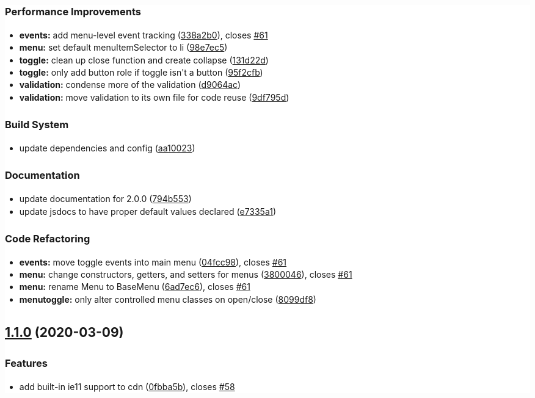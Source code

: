 
### Performance Improvements

* **events:** add menu-level event tracking ([338a2b0](https://github.com/NickDJM/accessible-menu/commit/338a2b0d6814395fa0cfe76c02ff5eeff9196efc)), closes [#61](https://github.com/NickDJM/accessible-menu/issues/61)
* **menu:** set default menuItemSelector to li ([98e7ec5](https://github.com/NickDJM/accessible-menu/commit/98e7ec5dea58345b12413a6f53b129a66173e904))
* **toggle:** clean up close function and create collapse ([131d22d](https://github.com/NickDJM/accessible-menu/commit/131d22db6b02d1c6457cc97cf452bb7692f24ddc))
* **toggle:** only add button role if toggle isn't a button ([95f2cfb](https://github.com/NickDJM/accessible-menu/commit/95f2cfb855342033aa0612cf129468c3b29d5c3a))
* **validation:** condense more of the validation ([d9064ac](https://github.com/NickDJM/accessible-menu/commit/d9064ac1127cd20205f63ba4b61d055b475ee675))
* **validation:** move validation to its own file for code reuse ([9df795d](https://github.com/NickDJM/accessible-menu/commit/9df795da6ddac0b7f592798d804d724796f3c699))


### Build System

* update dependencies and config ([aa10023](https://github.com/NickDJM/accessible-menu/commit/aa100231f8c90885fbe9c5332e162006425b1e48))


### Documentation

* update documentation for 2.0.0 ([794b553](https://github.com/NickDJM/accessible-menu/commit/794b5533b53f837c475cecc57e454e46bec4fee4))
* update jsdocs to have proper default values declared ([e7335a1](https://github.com/NickDJM/accessible-menu/commit/e7335a18d277b22bf7effc6891ffe102023054fb))


### Code Refactoring

* **events:** move toggle events into main menu ([04fcc98](https://github.com/NickDJM/accessible-menu/commit/04fcc98b34680e94b1a0b8a22357d70711e18bf0)), closes [#61](https://github.com/NickDJM/accessible-menu/issues/61)
* **menu:** change constructors, getters, and setters for menus ([3800046](https://github.com/NickDJM/accessible-menu/commit/3800046e197f1d56a5ced5bd3a0250dc4ebbc358)), closes [#61](https://github.com/NickDJM/accessible-menu/issues/61)
* **menu:** rename Menu to BaseMenu ([6ad7ec6](https://github.com/NickDJM/accessible-menu/commit/6ad7ec637229120dd48196987f101bd0d3ff7a2c)), closes [#61](https://github.com/NickDJM/accessible-menu/issues/61)
* **menutoggle:** only alter controlled menu classes on open/close ([8099df8](https://github.com/NickDJM/accessible-menu/commit/8099df84e73f635ab7b81473fd3fc9f92012730f))

## [1.1.0](https://github.com/NickDJM/accessible-menu/compare/v1.0.6...v1.1.0) (2020-03-09)


### Features

* add built-in ie11 support to cdn  ([0fbba5b](https://github.com/NickDJM/accessible-menu/commit/0fbba5b6620ba6102938e17d08a06b183434b495)), closes [#58](https://github.com/NickDJM/accessible-menu/issues/58)
